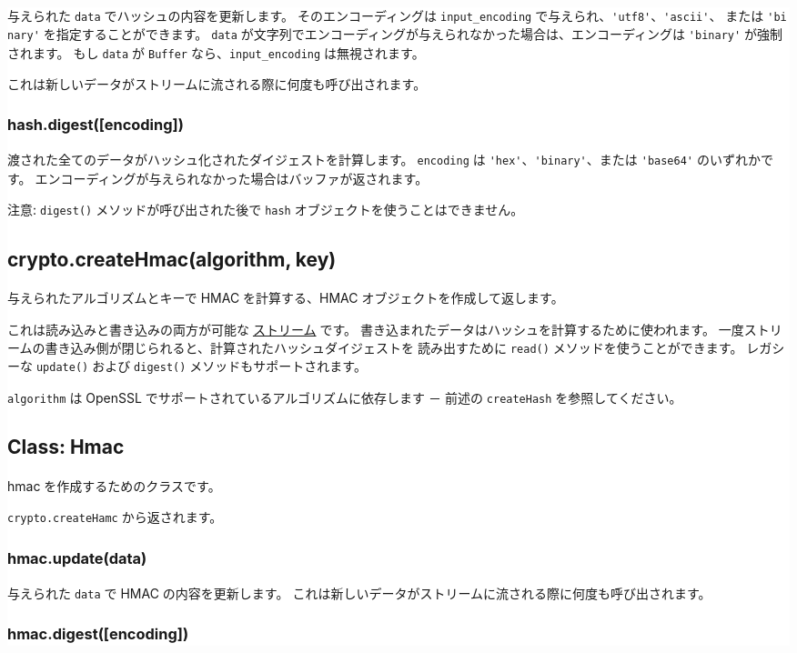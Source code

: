 

与えられた `data` でハッシュの内容を更新します。
そのエンコーディングは `input_encoding` で与えられ、`'utf8'`、`'ascii'`、
または `'binary'` を指定することができます。
`data` が文字列でエンコーディングが与えられなかった場合は、エンコーディングは
`'binary'` が強制されます。
もし `data` が `Buffer` なら、`input_encoding` は無視されます。



これは新しいデータがストリームに流される際に何度も呼び出されます。

### hash.digest([encoding])



渡された全てのデータがハッシュ化されたダイジェストを計算します。
`encoding` は `'hex'`、`'binary'`、または `'base64'` のいずれかです。
エンコーディングが与えられなかった場合はバッファが返されます。



注意: `digest()` メソッドが呼び出された後で `hash` 
オブジェクトを使うことはできません。


## crypto.createHmac(algorithm, key)



与えられたアルゴリズムとキーで HMAC を計算する、HMAC オブジェクトを作成して返します。



これは読み込みと書き込みの両方が可能な [ストリーム](stream.html) です。
書き込まれたデータはハッシュを計算するために使われます。
一度ストリームの書き込み側が閉じられると、計算されたハッシュダイジェストを
読み出すために `read()` メソッドを使うことができます。
レガシーな `update()` および `digest()` メソッドもサポートされます。



`algorithm` は OpenSSL でサポートされているアルゴリズムに依存します － 
前述の `createHash` を参照してください。

## Class: Hmac



hmac を作成するためのクラスです。

`crypto.createHamc` から返されます。

### hmac.update(data)



与えられた `data` で HMAC の内容を更新します。
これは新しいデータがストリームに流される際に何度も呼び出されます。

### hmac.digest([encoding])


[createCipher()]: #crypto_crypto_createcipher_algorithm_password
[createCipheriv()]: #crypto_crypto_createcipheriv_algorithm_key_iv
[crypto.createDiffieHellman()]: #crypto_crypto_creatediffiehellman_prime_encoding
[diffieHellman.setPublicKey()]: #crypto_diffiehellman_setpublickey_public_key_encoding
[RFC 2412]: http://www.rfc-editor.org/rfc/rfc2412.txt
[RFC 3526]: http://www.rfc-editor.org/rfc/rfc3526.txt